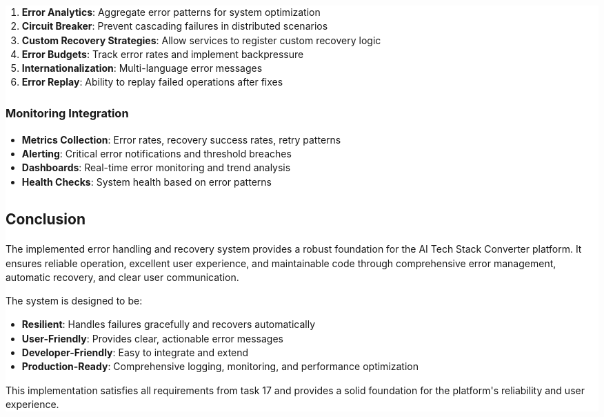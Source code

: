 1. **Error Analytics**: Aggregate error patterns for system optimization
2. **Circuit Breaker**: Prevent cascading failures in distributed scenarios
3. **Custom Recovery Strategies**: Allow services to register custom recovery logic
4. **Error Budgets**: Track error rates and implement backpressure
5. **Internationalization**: Multi-language error messages
6. **Error Replay**: Ability to replay failed operations after fixes

### Monitoring Integration

- **Metrics Collection**: Error rates, recovery success rates, retry patterns
- **Alerting**: Critical error notifications and threshold breaches
- **Dashboards**: Real-time error monitoring and trend analysis
- **Health Checks**: System health based on error patterns

## Conclusion

The implemented error handling and recovery system provides a robust foundation for the AI Tech Stack Converter platform. It ensures reliable operation, excellent user experience, and maintainable code through comprehensive error management, automatic recovery, and clear user communication.

The system is designed to be:

- **Resilient**: Handles failures gracefully and recovers automatically
- **User-Friendly**: Provides clear, actionable error messages
- **Developer-Friendly**: Easy to integrate and extend
- **Production-Ready**: Comprehensive logging, monitoring, and performance optimization

This implementation satisfies all requirements from task 17 and provides a solid foundation for the platform's reliability and user experience.
